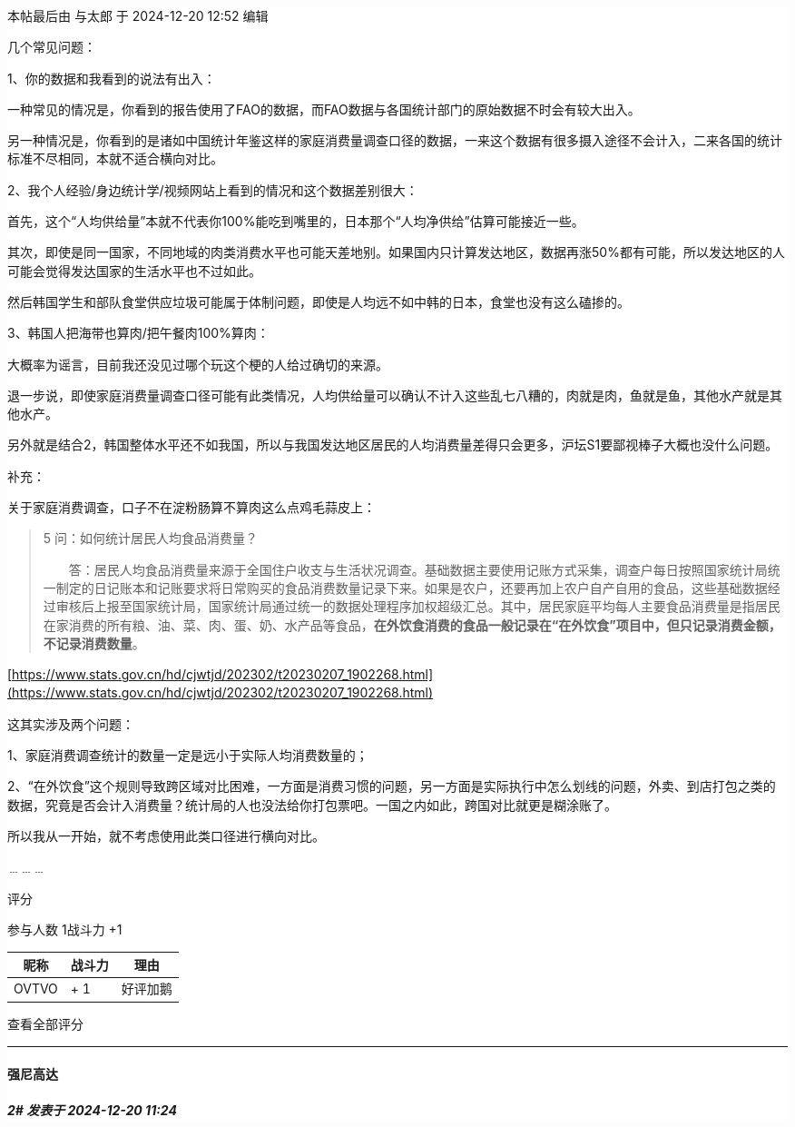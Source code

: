  本帖最后由 与太郎 于 2024-12-20 12:52 编辑 

几个常见问题：

1、你的数据和我看到的说法有出入：

一种常见的情况是，你看到的报告使用了FAO的数据，而FAO数据与各国统计部门的原始数据不时会有较大出入。

另一种情况是，你看到的是诸如中国统计年鉴这样的家庭消费量调查口径的数据，一来这个数据有很多摄入途径不会计入，二来各国的统计标准不尽相同，本就不适合横向对比。

2、我个人经验/身边统计学/视频网站上看到的情况和这个数据差别很大：

首先，这个“人均供给量”本就不代表你100%能吃到嘴里的，日本那个“人均净供给”估算可能接近一些。

其次，即使是同一国家，不同地域的肉类消费水平也可能天差地别。如果国内只计算发达地区，数据再涨50%都有可能，所以发达地区的人可能会觉得发达国家的生活水平也不过如此。

然后韩国学生和部队食堂供应垃圾可能属于体制问题，即使是人均远不如中韩的日本，食堂也没有这么磕掺的。

3、韩国人把海带也算肉/把午餐肉100%算肉：

大概率为谣言，目前我还没见过哪个玩这个梗的人给过确切的来源。

退一步说，即使家庭消费量调查口径可能有此类情况，人均供给量可以确认不计入这些乱七八糟的，肉就是肉，鱼就是鱼，其他水产就是其他水产。

另外就是结合2，韩国整体水平还不如我国，所以与我国发达地区居民的人均消费量差得只会更多，沪坛S1要鄙视棒子大概也没什么问题。

补充：

关于家庭消费调查，口子不在淀粉肠算不算肉这么点鸡毛蒜皮上：
 <blockquote>5 问：如何统计居民人均食品消费量？

　　答：居民人均食品消费量来源于全国住户收支与生活状况调查。基础数据主要使用记账方式采集，调查户每日按照国家统计局统一制定的日记账本和记账要求将日常购买的食品消费数量记录下来。如果是农户，还要再加上农户自产自用的食品，这些基础数据经过审核后上报至国家统计局，国家统计局通过统一的数据处理程序加权超级汇总。其中，居民家庭平均每人主要食品消费量是指居民在家消费的所有粮、油、菜、肉、蛋、奶、水产品等食品，<strong>在外饮食消费的食品一般记录在“在外饮食”项目中，但只记录消费金额，不记录消费数量</strong>。</blockquote>
[https://www.stats.gov.cn/hd/cjwtjd/202302/t20230207_1902268.html](https://www.stats.gov.cn/hd/cjwtjd/202302/t20230207_1902268.html)

这其实涉及两个问题：

1、家庭消费调查统计的数量一定是远小于实际人均消费数量的；

2、“在外饮食”这个规则导致跨区域对比困难，一方面是消费习惯的问题，另一方面是实际执行中怎么划线的问题，外卖、到店打包之类的数据，究竟是否会计入消费量？统计局的人也没法给你打包票吧。一国之内如此，跨国对比就更是糊涂账了。

所以我从一开始，就不考虑使用此类口径进行横向对比。

﹍﹍﹍

评分

 参与人数 1战斗力 +1

|昵称|战斗力|理由|
|----|---|---|
| OVTVO| + 1|好评加鹅|

查看全部评分

*****

####  强尼高达  
##### 2#       发表于 2024-12-20 11:24
